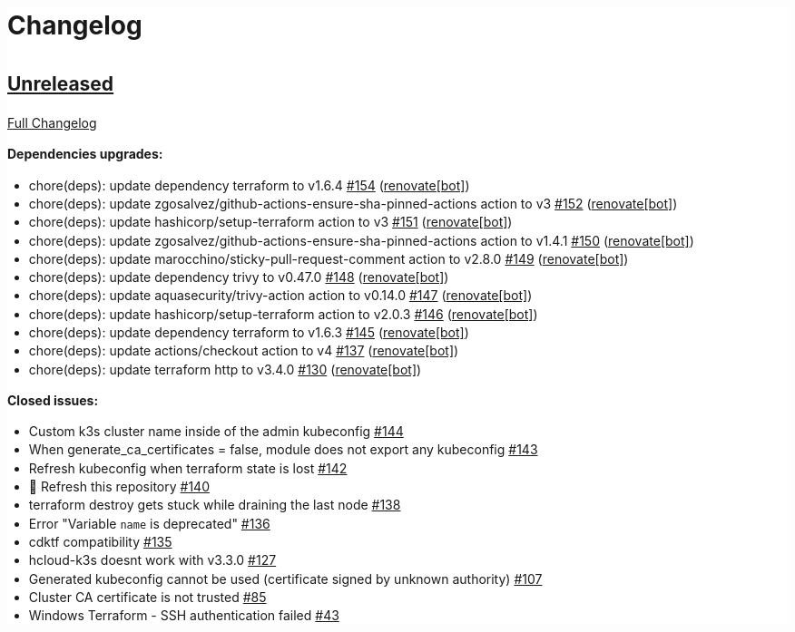 # Changelog

## [Unreleased](https://github.com/xunleii/terraform-module-k3s/tree/HEAD)

[Full Changelog](https://github.com/xunleii/terraform-module-k3s/compare/v3.3.0...HEAD)

**Dependencies upgrades:**

- chore\(deps\): update dependency terraform to v1.6.4 [\#154](https://github.com/xunleii/terraform-module-k3s/pull/154) ([renovate[bot]](https://github.com/apps/renovate))
- chore\(deps\): update zgosalvez/github-actions-ensure-sha-pinned-actions action to v3 [\#152](https://github.com/xunleii/terraform-module-k3s/pull/152) ([renovate[bot]](https://github.com/apps/renovate))
- chore\(deps\): update hashicorp/setup-terraform action to v3 [\#151](https://github.com/xunleii/terraform-module-k3s/pull/151) ([renovate[bot]](https://github.com/apps/renovate))
- chore\(deps\): update zgosalvez/github-actions-ensure-sha-pinned-actions action to v1.4.1 [\#150](https://github.com/xunleii/terraform-module-k3s/pull/150) ([renovate[bot]](https://github.com/apps/renovate))
- chore\(deps\): update marocchino/sticky-pull-request-comment action to v2.8.0 [\#149](https://github.com/xunleii/terraform-module-k3s/pull/149) ([renovate[bot]](https://github.com/apps/renovate))
- chore\(deps\): update dependency trivy to v0.47.0 [\#148](https://github.com/xunleii/terraform-module-k3s/pull/148) ([renovate[bot]](https://github.com/apps/renovate))
- chore\(deps\): update aquasecurity/trivy-action action to v0.14.0 [\#147](https://github.com/xunleii/terraform-module-k3s/pull/147) ([renovate[bot]](https://github.com/apps/renovate))
- chore\(deps\): update hashicorp/setup-terraform action to v2.0.3 [\#146](https://github.com/xunleii/terraform-module-k3s/pull/146) ([renovate[bot]](https://github.com/apps/renovate))
- chore\(deps\): update dependency terraform to v1.6.3 [\#145](https://github.com/xunleii/terraform-module-k3s/pull/145) ([renovate[bot]](https://github.com/apps/renovate))
- chore\(deps\): update actions/checkout action to v4 [\#137](https://github.com/xunleii/terraform-module-k3s/pull/137) ([renovate[bot]](https://github.com/apps/renovate))
- chore\(deps\): update terraform http to v3.4.0 [\#130](https://github.com/xunleii/terraform-module-k3s/pull/130) ([renovate[bot]](https://github.com/apps/renovate))

**Closed issues:**

- Custom k3s cluster name inside of the admin kubeconfig  [\#144](https://github.com/xunleii/terraform-module-k3s/issues/144)
- When generate\_ca\_certificates = false, module does not export any kubeconfig [\#143](https://github.com/xunleii/terraform-module-k3s/issues/143)
- Refresh kubeconfig when terraform state is lost [\#142](https://github.com/xunleii/terraform-module-k3s/issues/142)
- 🚧 Refresh this repository [\#140](https://github.com/xunleii/terraform-module-k3s/issues/140)
- terraform destroy gets stuck while draining the last node [\#138](https://github.com/xunleii/terraform-module-k3s/issues/138)
- Error "Variable `name` is deprecated" [\#136](https://github.com/xunleii/terraform-module-k3s/issues/136)
- cdktf compatibility  [\#135](https://github.com/xunleii/terraform-module-k3s/issues/135)
- hcloud-k3s doesnt work with v3.3.0 [\#127](https://github.com/xunleii/terraform-module-k3s/issues/127)
- Generated kubeconfig cannot be used \(certificate signed by unknown authority\) [\#107](https://github.com/xunleii/terraform-module-k3s/issues/107)
- Cluster CA certificate is not trusted [\#85](https://github.com/xunleii/terraform-module-k3s/issues/85)
- Windows Terraform - SSH authentication failed [\#43](https://github.com/xunleii/terraform-module-k3s/issues/43)

